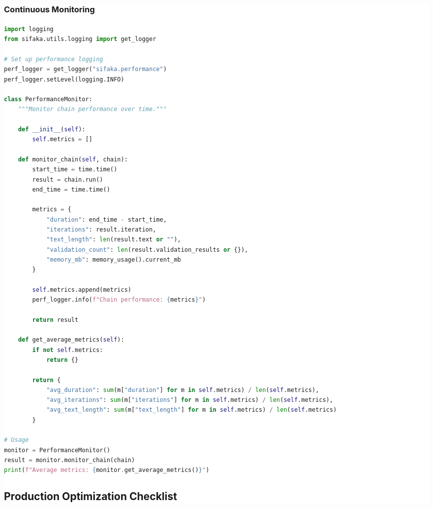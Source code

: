 ### Continuous Monitoring

```python
import logging
from sifaka.utils.logging import get_logger

# Set up performance logging
perf_logger = get_logger("sifaka.performance")
perf_logger.setLevel(logging.INFO)

class PerformanceMonitor:
    """Monitor chain performance over time."""
    
    def __init__(self):
        self.metrics = []
    
    def monitor_chain(self, chain):
        start_time = time.time()
        result = chain.run()
        end_time = time.time()
        
        metrics = {
            "duration": end_time - start_time,
            "iterations": result.iteration,
            "text_length": len(result.text or ""),
            "validation_count": len(result.validation_results or {}),
            "memory_mb": memory_usage().current_mb
        }
        
        self.metrics.append(metrics)
        perf_logger.info(f"Chain performance: {metrics}")
        
        return result
    
    def get_average_metrics(self):
        if not self.metrics:
            return {}
        
        return {
            "avg_duration": sum(m["duration"] for m in self.metrics) / len(self.metrics),
            "avg_iterations": sum(m["iterations"] for m in self.metrics) / len(self.metrics),
            "avg_text_length": sum(m["text_length"] for m in self.metrics) / len(self.metrics)
        }

# Usage
monitor = PerformanceMonitor()
result = monitor.monitor_chain(chain)
print(f"Average metrics: {monitor.get_average_metrics()}")
```

## Production Optimization Checklist
